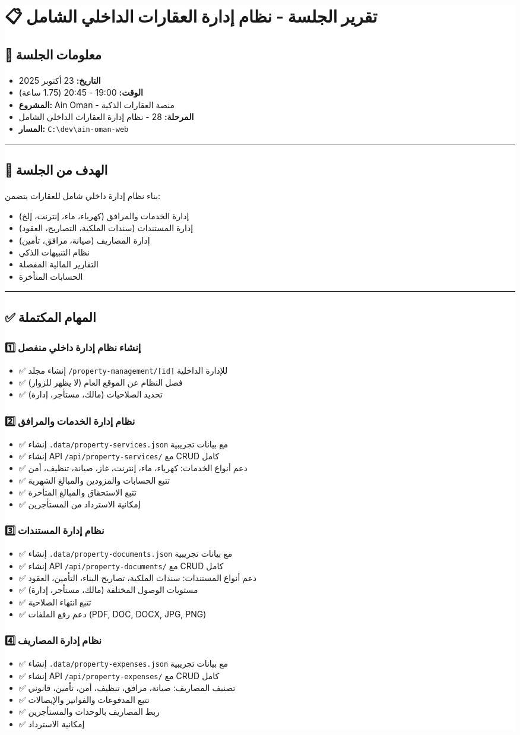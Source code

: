 # 📋 تقرير الجلسة - نظام إدارة العقارات الداخلي الشامل

## 📌 معلومات الجلسة

- **التاريخ:** 23 أكتوبر 2025
- **الوقت:** 19:00 - 20:45 (1.75 ساعة)
- **المشروع:** Ain Oman - منصة العقارات الذكية
- **المرحلة:** 28 - نظام إدارة العقارات الداخلي الشامل
- **المسار:** `C:\dev\ain-oman-web`

---

## 🎯 الهدف من الجلسة

بناء نظام إدارة داخلي شامل للعقارات يتضمن:
- إدارة الخدمات والمرافق (كهرباء، ماء، إنترنت، إلخ)
- إدارة المستندات (سندات الملكية، التصاريح، العقود)
- إدارة المصاريف (صيانة، مرافق، تأمين)
- نظام التنبيهات الذكي
- التقارير المالية المفصلة
- الحسابات المتأخرة

---

## ✅ المهام المكتملة

### 1️⃣ إنشاء نظام إدارة داخلي منفصل
- ✅ إنشاء مجلد `/property-management/[id]` للإدارة الداخلية
- ✅ فصل النظام عن الموقع العام (لا يظهر للزوار)
- ✅ تحديد الصلاحيات (مالك، مستأجر، إدارة)

### 2️⃣ نظام إدارة الخدمات والمرافق
- ✅ إنشاء `.data/property-services.json` مع بيانات تجريبية
- ✅ إنشاء API `/api/property-services/` مع CRUD كامل
- ✅ دعم أنواع الخدمات: كهرباء، ماء، إنترنت، غاز، صيانة، تنظيف، أمن
- ✅ تتبع الحسابات والمزودين والمبالغ الشهرية
- ✅ تتبع الاستحقاق والمبالغ المتأخرة
- ✅ إمكانية الاسترداد من المستأجرين

### 3️⃣ نظام إدارة المستندات
- ✅ إنشاء `.data/property-documents.json` مع بيانات تجريبية
- ✅ إنشاء API `/api/property-documents/` مع CRUD كامل
- ✅ دعم أنواع المستندات: سندات الملكية، تصاريح البناء، التأمين، العقود
- ✅ مستويات الوصول المختلفة (مالك، مستأجر، إدارة)
- ✅ تتبع انتهاء الصلاحية
- ✅ دعم رفع الملفات (PDF, DOC, DOCX, JPG, PNG)

### 4️⃣ نظام إدارة المصاريف
- ✅ إنشاء `.data/property-expenses.json` مع بيانات تجريبية
- ✅ إنشاء API `/api/property-expenses/` مع CRUD كامل
- ✅ تصنيف المصاريف: صيانة، مرافق، تنظيف، أمن، تأمين، قانوني
- ✅ تتبع المدفوعات والفواتير والإيصالات
- ✅ ربط المصاريف بالوحدات والمستأجرين
- ✅ إمكانية الاسترداد
